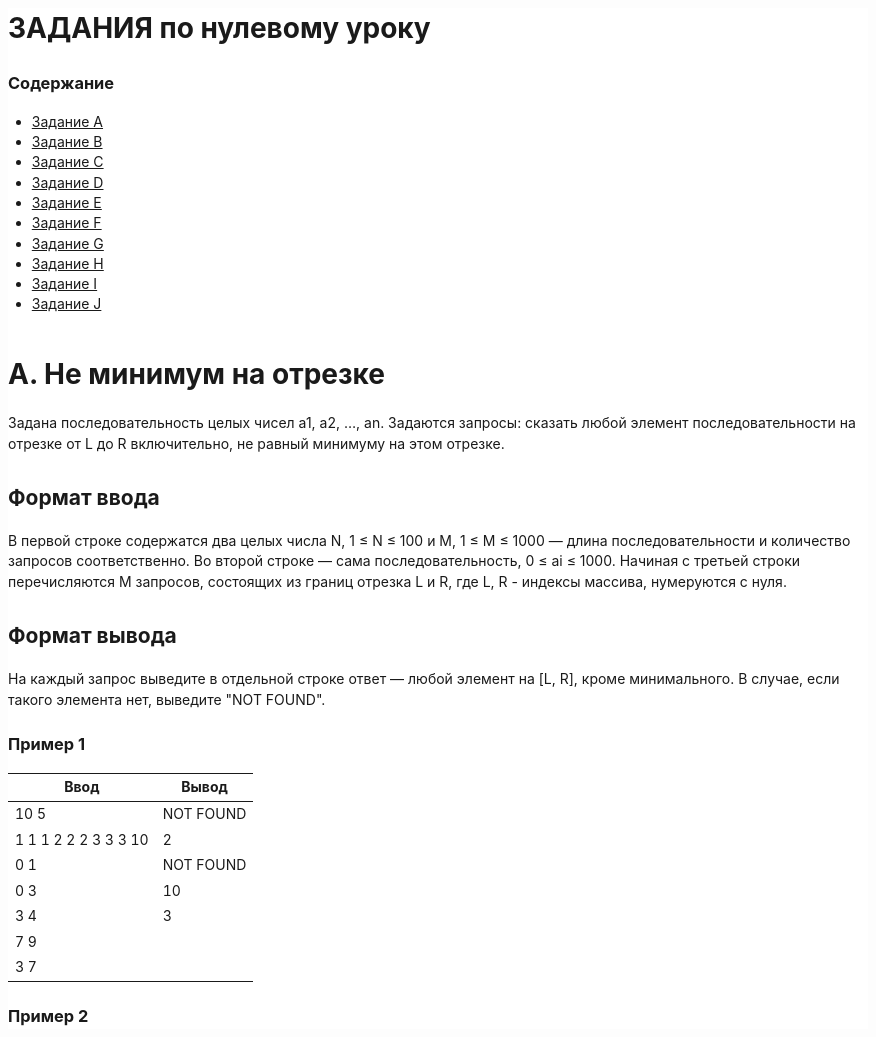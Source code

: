 # ЗАДАНИЯ по нулевому уроку 
### Содержание 
- [Задание A](#a-не-минимум-на-отрезке)
- [Задание B](#b-сложить-две-дроби)
- [Задание C](#c-путешествие-по-москве)
- [Задание D](#d-анаграмма)
- [Задание E](#e-средний-уровень)
- [Задание F](#f-лифт)
- [Задание G](#g-кролик-учит-геометрию)
- [Задание H](#h-результаты-контеста)
- [Задание I](#i-правильная-скобочная-последовательность)
- [Задание J](#j-групповой-проект)


# A. Не минимум на отрезке

Задана последовательность целых чисел a1, a2, …, an. Задаются запросы: сказать любой элемент последовательности на отрезке от L до R включительно, не равный минимуму на этом отрезке.
## Формат ввода

В первой строке содержатся два целых числа N, 1 ≤ N ≤ 100 и M, 1 ≤ M ≤ 1000 — длина последовательности и количество запросов соответственно.
Во второй строке — сама последовательность, 0 ≤ ai ≤ 1000.
Начиная с третьей строки перечисляются M запросов, состоящих из границ отрезка L и R, где L, R - индексы массива, нумеруются с нуля.
## Формат вывода

На каждый запрос выведите в отдельной строке ответ — любой элемент на [L, R], кроме минимального. В случае, если такого элемента нет, выведите "NOT FOUND".

### Пример 1

| Ввод	                | Вывод     |
|----------------------|-----------| 
| 10 5                 | NOT FOUND |
| 1 1 1 2 2 2 3 3 3 10 | 2         |
| 0 1                  | NOT FOUND |
| 0 3                  | 10        |
| 3 4                  | 3         |
| 7 9                  |           |
| 3 7                  |           |

### Пример 2
